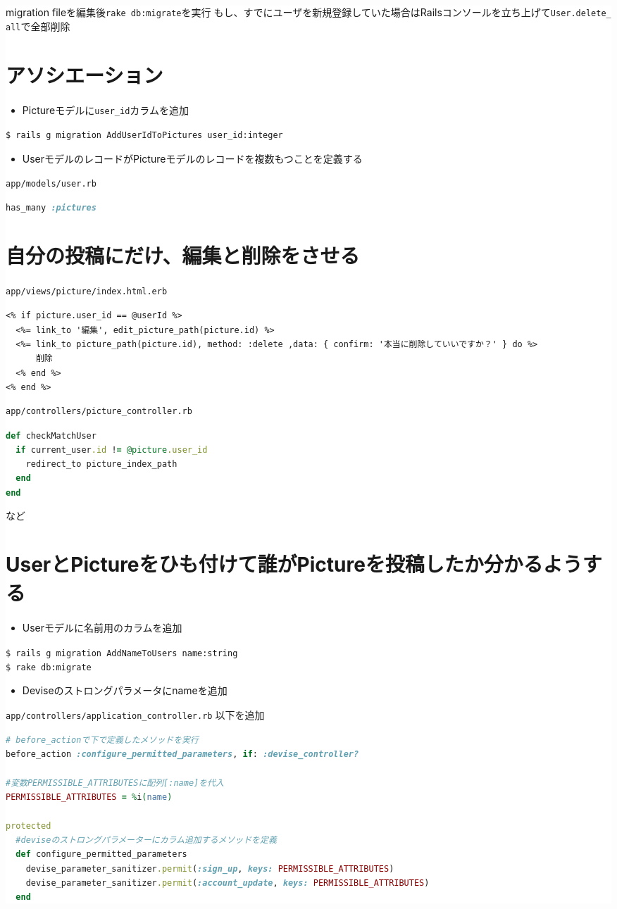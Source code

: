 migration fileを編集後`rake db:migrate`を実行
もし、すでにユーザを新規登録していた場合はRailsコンソールを立ち上げて`User.delete_all`で全部削除

# アソシエーション

- Pictureモデルに`user_id`カラムを追加
```bash
$ rails g migration AddUserIdToPictures user_id:integer
```

- UserモデルのレコードがPictureモデルのレコードを複数もつことを定義する

`app/models/user.rb`
```ruby
has_many :pictures
```

# 自分の投稿にだけ、編集と削除をさせる

`app/views/picture/index.html.erb`
```
<% if picture.user_id == @userId %>
  <%= link_to '編集', edit_picture_path(picture.id) %>
  <%= link_to picture_path(picture.id), method: :delete ,data: { confirm: '本当に削除していいですか？' } do %>
      削除
  <% end %>
<% end %>
```

`app/controllers/picture_controller.rb`
```ruby
def checkMatchUser
  if current_user.id != @picture.user_id
    redirect_to picture_index_path
  end
end
```
など


# UserとPictureをひも付けて誰がPictureを投稿したか分かるようする

- Userモデルに名前用のカラムを追加
```bash
$ rails g migration AddNameToUsers name:string
$ rake db:migrate
```

- Deviseのストロングパラメータにnameを追加

`app/controllers/application_controller.rb`
以下を追加
```ruby
# before_actionで下で定義したメソッドを実行
before_action :configure_permitted_parameters, if: :devise_controller?

#変数PERMISSIBLE_ATTRIBUTESに配列[:name]を代入
PERMISSIBLE_ATTRIBUTES = %i(name)

protected
  #deviseのストロングパラメーターにカラム追加するメソッドを定義
  def configure_permitted_parameters
    devise_parameter_sanitizer.permit(:sign_up, keys: PERMISSIBLE_ATTRIBUTES)
    devise_parameter_sanitizer.permit(:account_update, keys: PERMISSIBLE_ATTRIBUTES)
  end
```
